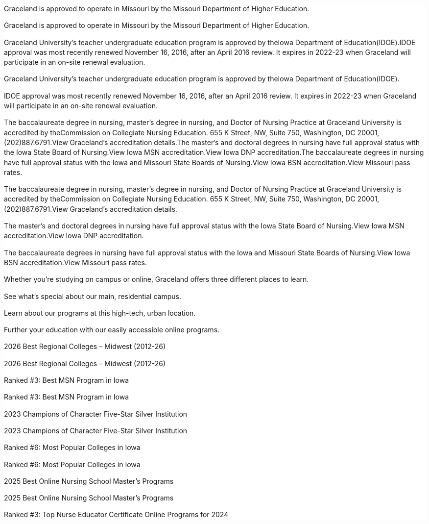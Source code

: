 Graceland is approved to operate in Missouri by the Missouri Department of Higher Education.

Graceland is approved to operate in Missouri by the Missouri Department of Higher Education.

Graceland University’s teacher undergraduate education program is approved by theIowa Department of Education(IDOE).IDOE approval was most recently renewed November 16, 2016, after an April 2016 review. It expires in 2022-23 when Graceland will participate in an on-site renewal evaluation.

Graceland University’s teacher undergraduate education program is approved by theIowa Department of Education(IDOE).

IDOE approval was most recently renewed November 16, 2016, after an April 2016 review. It expires in 2022-23 when Graceland will participate in an on-site renewal evaluation.

The baccalaureate degree in nursing, master’s degree in nursing, and Doctor of Nursing Practice at Graceland University is accredited by theCommission on Collegiate Nursing Education. 655 K Street, NW, Suite 750, Washington, DC 20001, (202)887.6791.View Graceland’s accreditation details.The master’s and doctoral degrees in nursing have full approval status with the Iowa State Board of Nursing.View Iowa MSN accreditation.View Iowa DNP accreditation.The baccalaureate degrees in nursing have full approval status with the Iowa and Missouri State Boards of Nursing.View Iowa BSN accreditation.View Missouri pass rates.

The baccalaureate degree in nursing, master’s degree in nursing, and Doctor of Nursing Practice at Graceland University is accredited by theCommission on Collegiate Nursing Education. 655 K Street, NW, Suite 750, Washington, DC 20001, (202)887.6791.View Graceland’s accreditation details.

The master’s and doctoral degrees in nursing have full approval status with the Iowa State Board of Nursing.View Iowa MSN accreditation.View Iowa DNP accreditation.

The baccalaureate degrees in nursing have full approval status with the Iowa and Missouri State Boards of Nursing.View Iowa BSN accreditation.View Missouri pass rates.

Whether you’re studying on campus or online, Graceland offers three different places to learn.

See what’s special about our main, residential campus.

Learn about our programs at this high-tech, urban location.

Further your education with our easily accessible online programs.

2026 Best Regional Colleges – Midwest (2012-26)

2026 Best Regional Colleges – Midwest (2012-26)

Ranked #3: Best MSN Program in Iowa

Ranked #3: Best MSN Program in Iowa

2023 Champions of Character Five-Star Silver Institution

2023 Champions of Character Five-Star Silver Institution

Ranked #6: Most Popular Colleges in Iowa

Ranked #6: Most Popular Colleges in Iowa

2025 Best Online Nursing School Master’s Programs

2025 Best Online Nursing School Master’s Programs

Ranked #3: Top Nurse Educator Certificate Online Programs for 2024
